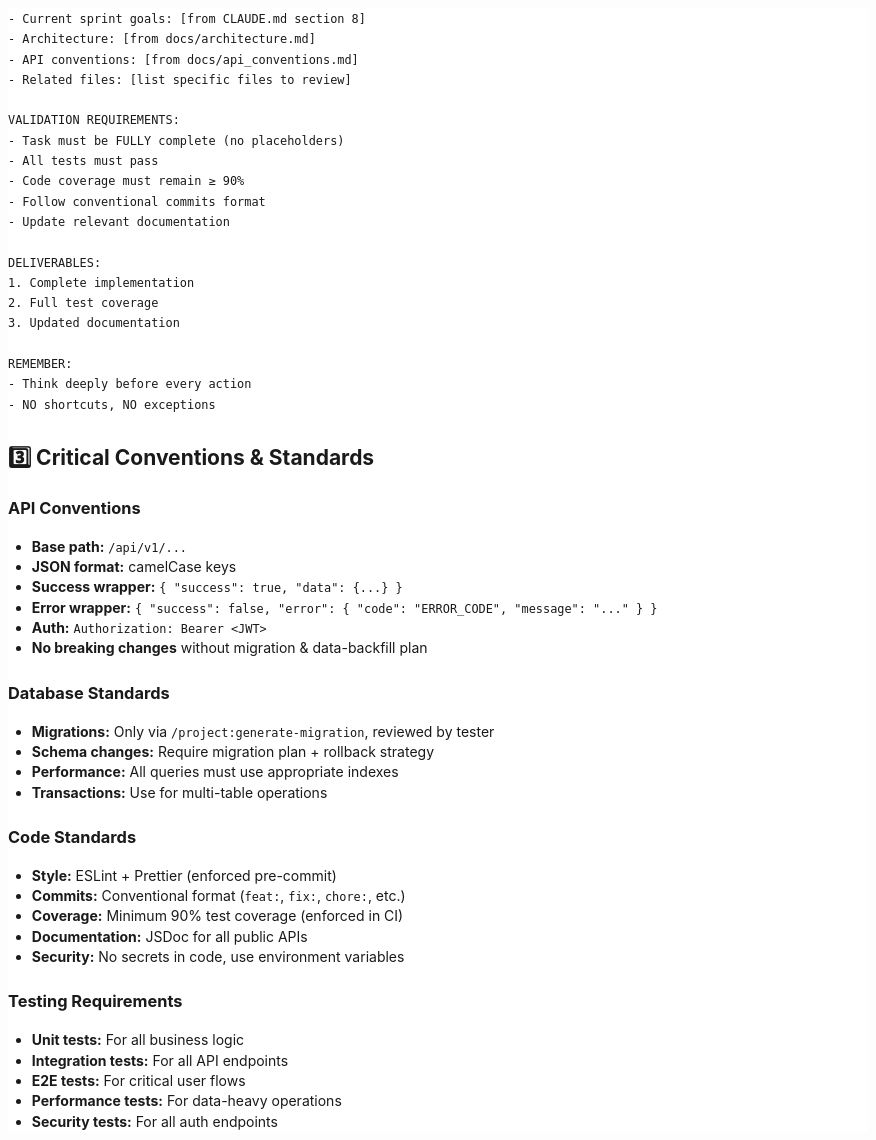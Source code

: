 ```
- Current sprint goals: [from CLAUDE.md section 8]
- Architecture: [from docs/architecture.md]
- API conventions: [from docs/api_conventions.md]
- Related files: [list specific files to review]

VALIDATION REQUIREMENTS:
- Task must be FULLY complete (no placeholders)
- All tests must pass
- Code coverage must remain ≥ 90%
- Follow conventional commits format
- Update relevant documentation

DELIVERABLES:
1. Complete implementation
2. Full test coverage
3. Updated documentation

REMEMBER:
- Think deeply before every action
- NO shortcuts, NO exceptions
```

## 3️⃣ Critical Conventions & Standards

### API Conventions
* **Base path:** `/api/v1/...`
* **JSON format:** camelCase keys
* **Success wrapper:** `{ "success": true, "data": {...} }`
* **Error wrapper:** `{ "success": false, "error": { "code": "ERROR_CODE", "message": "..." } }`
* **Auth:** `Authorization: Bearer <JWT>`
* **No breaking changes** without migration & data-backfill plan

### Database Standards
* **Migrations:** Only via `/project:generate-migration`, reviewed by tester
* **Schema changes:** Require migration plan + rollback strategy
* **Performance:** All queries must use appropriate indexes
* **Transactions:** Use for multi-table operations

### Code Standards
* **Style:** ESLint + Prettier (enforced pre-commit)
* **Commits:** Conventional format (`feat:`, `fix:`, `chore:`, etc.)
* **Coverage:** Minimum 90% test coverage (enforced in CI)
* **Documentation:** JSDoc for all public APIs
* **Security:** No secrets in code, use environment variables

### Testing Requirements
* **Unit tests:** For all business logic
* **Integration tests:** For all API endpoints
* **E2E tests:** For critical user flows
* **Performance tests:** For data-heavy operations
* **Security tests:** For all auth endpoints
